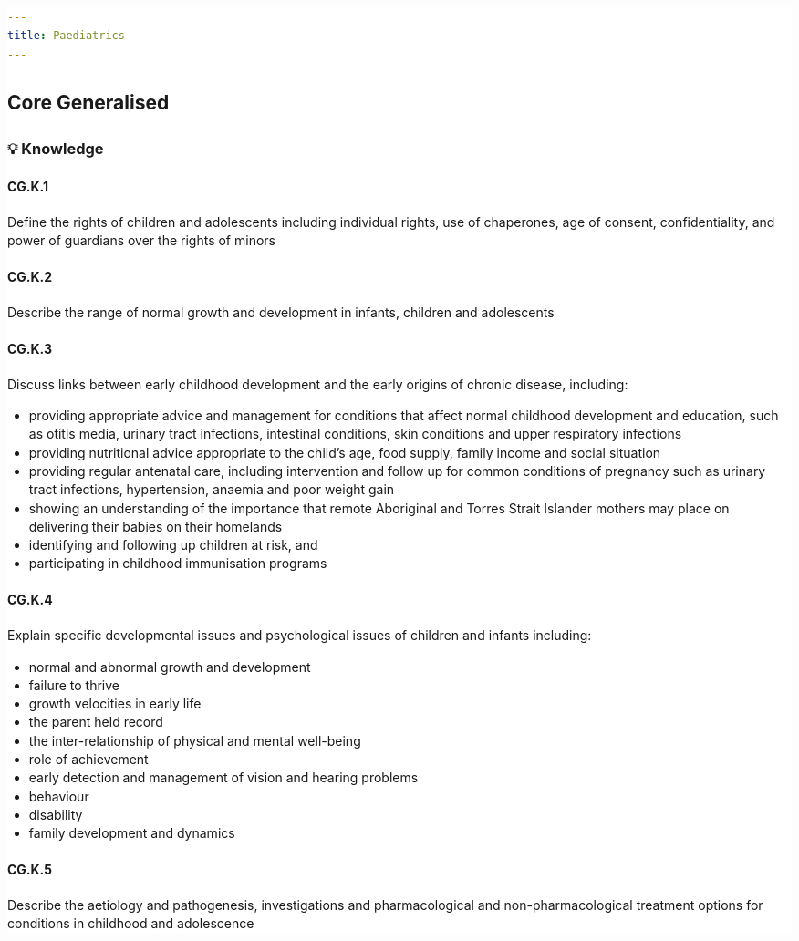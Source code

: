 ```yaml
---
title: Paediatrics
---
```


## Core Generalised

### 💡 Knowledge


#### CG.K.1

Define the rights of children and adolescents including individual rights, use of chaperones, age of consent, confidentiality, and power of guardians over the rights of minors

#### CG.K.2

Describe the range of normal growth and development in infants, children and adolescents

#### CG.K.3

Discuss links between early childhood development and the early origins of chronic disease, including:
- providing appropriate advice and management for conditions that affect normal childhood development and education, such as otitis media, urinary tract infections, intestinal conditions, skin conditions and upper respiratory infections
- providing nutritional advice appropriate to the child’s age, food supply, family income and social situation
- providing regular antenatal care, including intervention and follow up for common conditions of pregnancy such as urinary tract infections, hypertension, anaemia and poor weight gain
- showing an understanding of the importance that remote Aboriginal and Torres Strait Islander mothers may place on delivering their babies on their homelands
- identifying and following up children at risk, and 
- participating in childhood immunisation programs

#### CG.K.4

Explain specific developmental issues and psychological issues of children and infants including: 
- normal and abnormal growth and development 
- failure to thrive 
- growth velocities in early life 
- the parent held record 
- the inter-relationship of physical and mental well-being 
- role of achievement 
- early detection and management of vision and hearing problems 
- behaviour 
- disability 
- family development and dynamics 

#### CG.K.5

Describe the aetiology and pathogenesis, investigations and pharmacological and non-pharmacological treatment options for conditions in childhood and adolescence 
